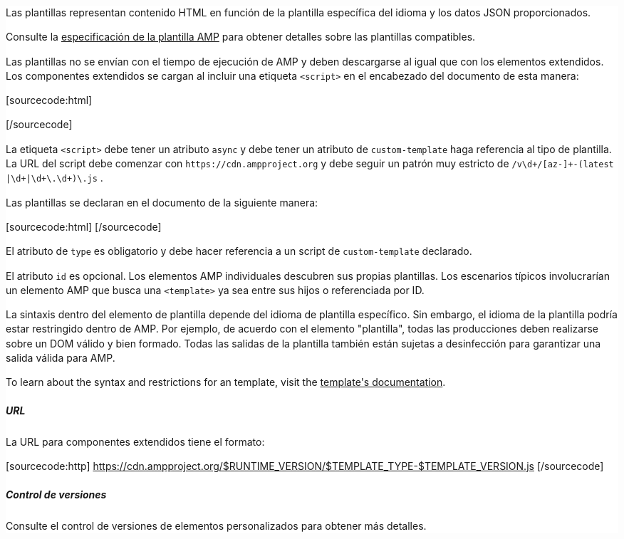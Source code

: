 Las plantillas representan contenido HTML en función de la plantilla específica del idioma y los datos JSON proporcionados.

Consulte la [especificación de la plantilla AMP](https://github.com/ampproject/amphtml/blob/master/spec/./amp-html-templates.md) para obtener detalles sobre las plantillas compatibles.

Las plantillas no se envían con el tiempo de ejecución de AMP y deben descargarse al igual que con los elementos extendidos. Los componentes extendidos se cargan al incluir una etiqueta `<script>` en el encabezado del documento de esta manera:

[sourcecode:html]
<script
  async
  custom-template="amp-mustache"
  src="https://cdn.ampproject.org/v0/amp-mustache-0.2.js"
></script>
[/sourcecode]

La etiqueta `<script>` debe tener un atributo `async` y debe tener un atributo de `custom-template` haga referencia al tipo de plantilla. La URL del script debe comenzar con `https://cdn.ampproject.org` y debe seguir un patrón muy estricto de `/v\d+/[az-]+-(latest|\d+|\d+\.\d+)\.js` .

Las plantillas se declaran en el documento de la siguiente manera:

[sourcecode:html]
<template type="amp-mustache" id="template1">
  Hello {% raw %}{{you}}{% endraw %}!
</template>
[/sourcecode]

El atributo de `type` es obligatorio y debe hacer referencia a un script de `custom-template` declarado.

El atributo `id` es opcional. Los elementos AMP individuales descubren sus propias plantillas. Los escenarios típicos involucrarían un elemento AMP que busca una `<template>` ya sea entre sus hijos o referenciada por ID.

La sintaxis dentro del elemento de plantilla depende del idioma de plantilla específico. Sin embargo, el idioma de la plantilla podría estar restringido dentro de AMP. Por ejemplo, de acuerdo con el elemento "plantilla", todas las producciones deben realizarse sobre un DOM válido y bien formado. Todas las salidas de la plantilla también están sujetas a desinfección para garantizar una salida válida para AMP.

To learn about the syntax and restrictions for an template, visit the [template's documentation](https://github.com/ampproject/amphtml/blob/master/spec/./amp-html-templates.md#templates).

##### URL<a name="url-1"></a>

La URL para componentes extendidos tiene el formato:

[sourcecode:http]
https://cdn.ampproject.org/$RUNTIME_VERSION/$TEMPLATE_TYPE-$TEMPLATE_VERSION.js
[/sourcecode]

##### Control de versiones<a name="versioning-1"></a>

Consulte el control de versiones de elementos personalizados para obtener más detalles.
